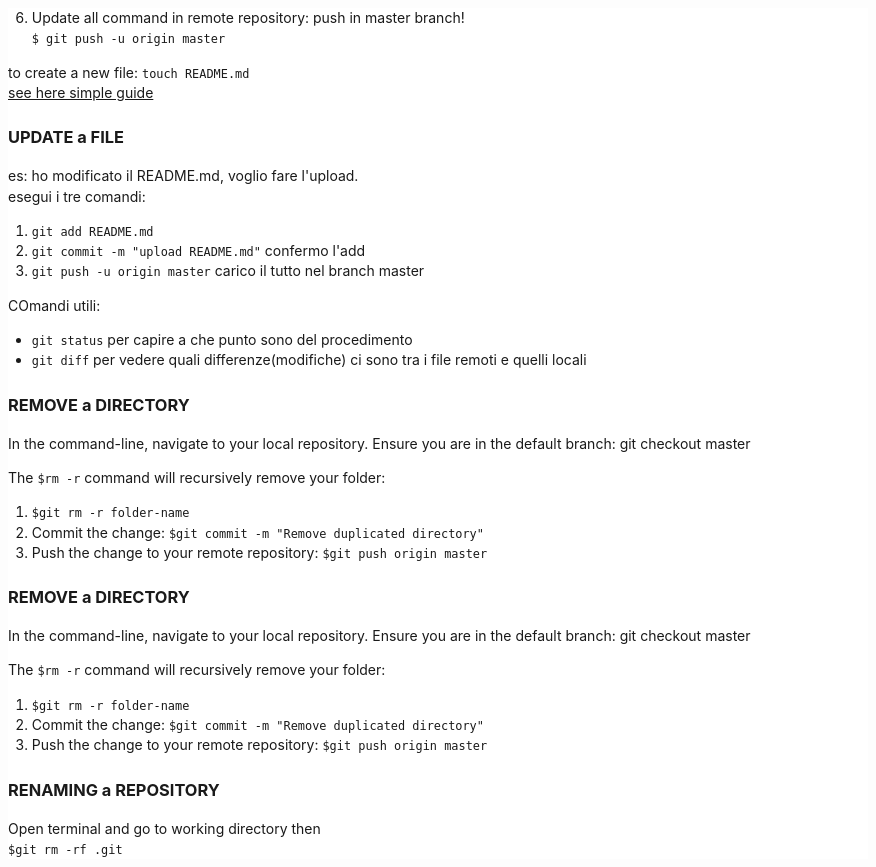 6. Update all command in remote repository: push in master branch!  
 `$ git push -u origin master`

to create a new file: `touch README.md`  
[see here simple guide ](http://rogerdudler.github.io/git-guide/index.it.html)

<div id = "update">

### UPDATE a FILE
es: ho modificato il README.md, voglio fare l'upload.  
esegui i tre comandi:

1. `git add README.md` 
2. `git commit -m "upload README.md"` confermo l'add 
3. `git push -u origin master` carico il tutto nel branch master

COmandi utili:

* `git status` per capire a che punto sono del procedimento 
*  `git diff` per vedere quali differenze(modifiche) ci sono tra i file remoti e quelli locali

<div id = "remove">

### REMOVE a DIRECTORY
In the command-line, navigate to your local repository.
Ensure you are in the default branch:
git checkout master

The `$rm -r` command will recursively remove your folder:

1. `$git rm -r folder-name`
2. Commit the change: 
`$git commit -m "Remove duplicated directory"`
3. Push the change to your remote repository:
`$git push origin master`

<div id = "remove">

### REMOVE a DIRECTORY
In the command-line, navigate to your local repository.
Ensure you are in the default branch:
git checkout master

The `$rm -r` command will recursively remove your folder:

1. `$git rm -r folder-name`
2. Commit the change: 
`$git commit -m "Remove duplicated directory"`
3. Push the change to your remote repository:
`$git push origin master`

<div id = "rename">

### RENAMING a REPOSITORY
Open terminal and go to working directory then   
`$git rm -rf .git`
